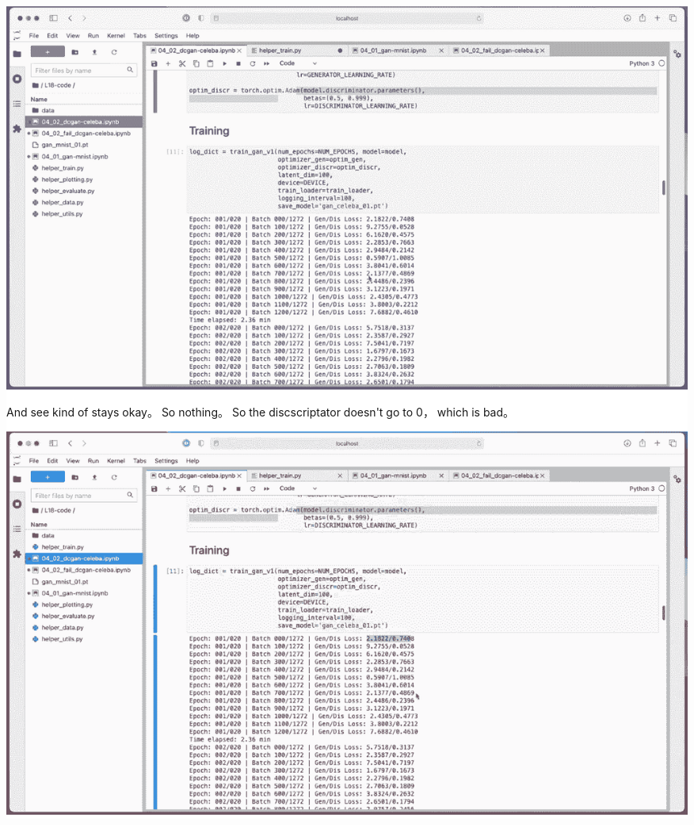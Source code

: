 ![](img/ee921d44bc17001fe894df15e01e9953_27.png)

And see kind of stays okay。 So nothing。 So the discscriptator doesn't go to 0， which is bad。



![](img/ee921d44bc17001fe894df15e01e9953_29.png)
